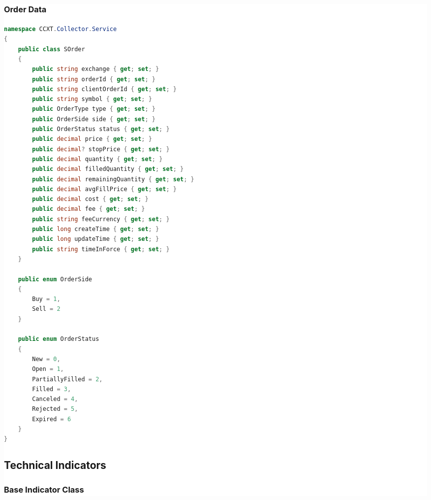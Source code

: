 ### Order Data

```csharp
namespace CCXT.Collector.Service
{
    public class SOrder
    {
        public string exchange { get; set; }
        public string orderId { get; set; }
        public string clientOrderId { get; set; }
        public string symbol { get; set; }
        public OrderType type { get; set; }
        public OrderSide side { get; set; }
        public OrderStatus status { get; set; }
        public decimal price { get; set; }
        public decimal? stopPrice { get; set; }
        public decimal quantity { get; set; }
        public decimal filledQuantity { get; set; }
        public decimal remainingQuantity { get; set; }
        public decimal avgFillPrice { get; set; }
        public decimal cost { get; set; }
        public decimal fee { get; set; }
        public string feeCurrency { get; set; }
        public long createTime { get; set; }
        public long updateTime { get; set; }
        public string timeInForce { get; set; }
    }
    
    public enum OrderSide
    {
        Buy = 1,
        Sell = 2
    }
    
    public enum OrderStatus
    {
        New = 0,
        Open = 1,
        PartiallyFilled = 2,
        Filled = 3,
        Canceled = 4,
        Rejected = 5,
        Expired = 6
    }
}
```

## Technical Indicators

### Base Indicator Class
